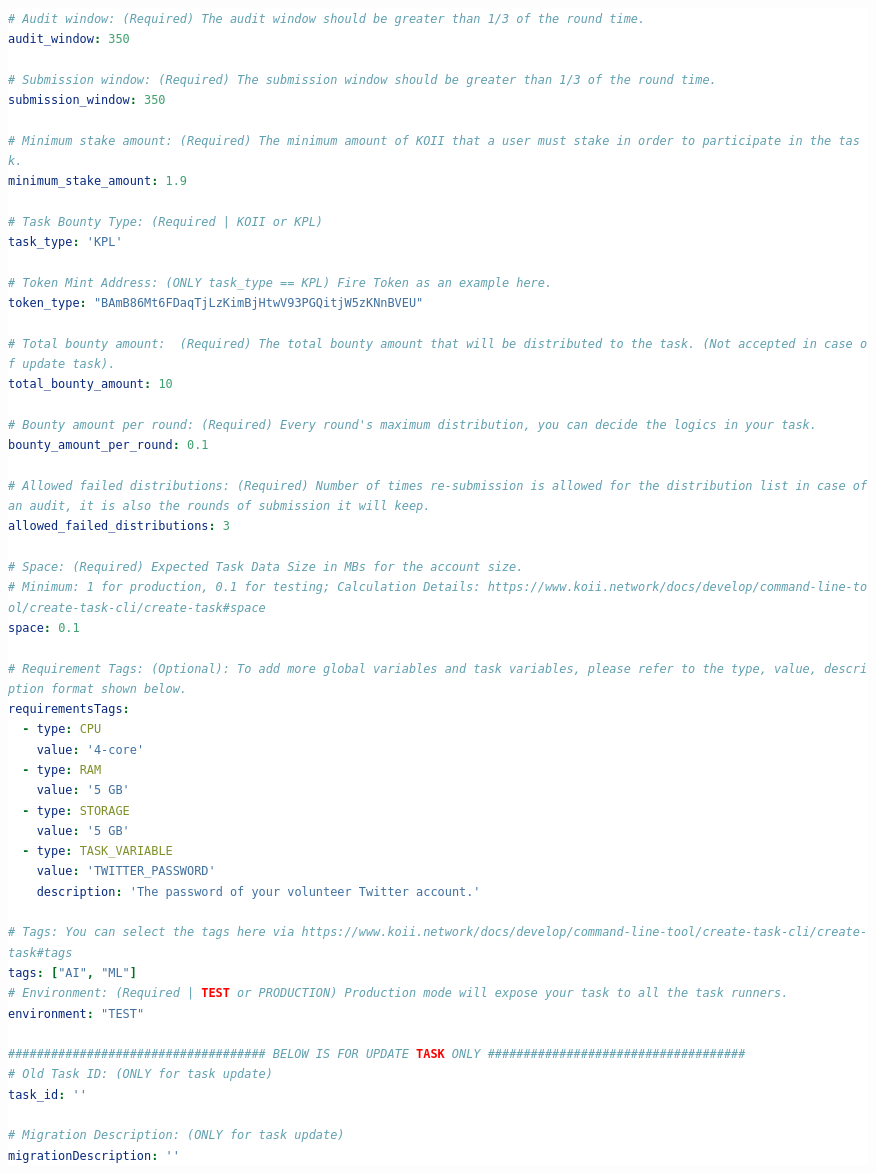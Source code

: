 ```yaml
# Audit window: (Required) The audit window should be greater than 1/3 of the round time.
audit_window: 350

# Submission window: (Required) The submission window should be greater than 1/3 of the round time.
submission_window: 350

# Minimum stake amount: (Required) The minimum amount of KOII that a user must stake in order to participate in the task.
minimum_stake_amount: 1.9

# Task Bounty Type: (Required | KOII or KPL) 
task_type: 'KPL'

# Token Mint Address: (ONLY task_type == KPL) Fire Token as an example here. 
token_type: "BAmB86Mt6FDaqTjLzKimBjHtwV93PGQitjW5zKNnBVEU"

# Total bounty amount:  (Required) The total bounty amount that will be distributed to the task. (Not accepted in case of update task).
total_bounty_amount: 10

# Bounty amount per round: (Required) Every round's maximum distribution, you can decide the logics in your task. 
bounty_amount_per_round: 0.1

# Allowed failed distributions: (Required) Number of times re-submission is allowed for the distribution list in case of an audit, it is also the rounds of submission it will keep. 
allowed_failed_distributions: 3

# Space: (Required) Expected Task Data Size in MBs for the account size. 
# Minimum: 1 for production, 0.1 for testing; Calculation Details: https://www.koii.network/docs/develop/command-line-tool/create-task-cli/create-task#space
space: 0.1

# Requirement Tags: (Optional): To add more global variables and task variables, please refer to the type, value, description format shown below.
requirementsTags:
  - type: CPU
    value: '4-core'
  - type: RAM
    value: '5 GB'
  - type: STORAGE
    value: '5 GB'
  - type: TASK_VARIABLE
    value: 'TWITTER_PASSWORD'
    description: 'The password of your volunteer Twitter account.'

# Tags: You can select the tags here via https://www.koii.network/docs/develop/command-line-tool/create-task-cli/create-task#tags
tags: ["AI", "ML"] 
# Environment: (Required | TEST or PRODUCTION) Production mode will expose your task to all the task runners. 
environment: "TEST"

#################################### BELOW IS FOR UPDATE TASK ONLY ####################################
# Old Task ID: (ONLY for task update) 
task_id: ''

# Migration Description: (ONLY for task update)
migrationDescription: ''

```